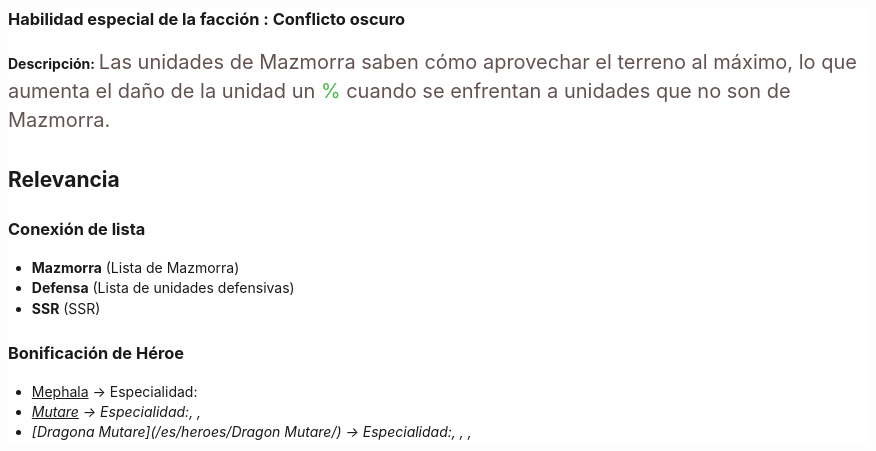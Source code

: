 ### Habilidad especial de la facción : Conflicto oscuro
 **Descripción:** <span style="color: #645252;font-size:20px">Las unidades de Mazmorra saben cómo aprovechar el terreno al máximo, lo que aumenta el daño de la unidad un </span><span style="color: black"><span style="color: #48b946;font-size:20px"><span id="str8"></span>%</span><span style="color: black"><span style="color: #645252;font-size:20px"> cuando se enfrentan a unidades que no son de Mazmorra.</span><span style="color: black">

  <script language="JavaScript">
  function skillCalc(event) {
    var LEVEL = document.getElementById('level').value;
    var ATK = document.getElementById('atk').value;
    var TLEVEL = document.getElementById('unitlevel').value;
    let str7 = "LEVEL*1+5"
    let str8 = "(LEVEL*1+5)"
    let str5 = "LEVEL*0.25+1.25"
    let str6 = "LEVEL*1+9"
    let str3 = "LEVEL*0.5+4.5"
    let str4 = "LEVEL*0.5+2.5"
    let str1 = "((LEVEL*5+65))*0.01*ATK"
    let str2 = "LEVEL*0.2+1.8"
    let res="ERR";
    try {
     res = eval(str7); document.getElementById('str7').textContent = res;
     res = eval(str8); document.getElementById('str8').textContent = res;
     res = eval(str5); document.getElementById('str5').textContent = res;
     res = eval(str6); document.getElementById('str6').textContent = res;
     res = eval(str3); document.getElementById('str3').textContent = res;
     res = eval(str4); document.getElementById('str4').textContent = res;
     res = eval(str1); document.getElementById('str1').textContent = res;
     res = eval(str2); document.getElementById('str2').textContent = res;
    } catch (e) { log.textContent = "Issue with calculation!";}
    if (event!=null)
      event.preventDefault();
  }
  const form = document.getElementById('form');
  const log = document.getElementById('log');
  form.addEventListener('submit', skillCalc);
  window.onload = skillCalc;
  </script>
## Relevancia
### Conexión de lista

* **Mazmorra**  (Lista de Mazmorra)
* **Defensa**  (Lista de unidades defensivas)
* **SSR**  (SSR)

### Bonificación de Héroe
* [Mephala](/es/heroes/Mephala/)  ->   Especialidad:<i class="fas fa-star"/><i class="fas fa-star"/><i class="fas fa-star"/> 
* [Mutare](/es/heroes/Mutare/)  ->   Especialidad:<i class="fas fa-star"/>, <i class="fas fa-star"/><i class="fas fa-star"/>, <i class="fas fa-star"/><i class="fas fa-star"/><i class="fas fa-star"/> 
* [Dragona Mutare](/es/heroes/Dragon Mutare/)  ->   Especialidad:<i class="fas fa-star"/>, <i class="fas fa-star"/><i class="fas fa-star"/>, <i class="fas fa-star"/><i class="fas fa-star"/><i class="fas fa-star"/>, <i class="fas fa-star"/><i class="fas fa-star"/><i class="fas fa-star"/><i class="fas fa-star"/> 
